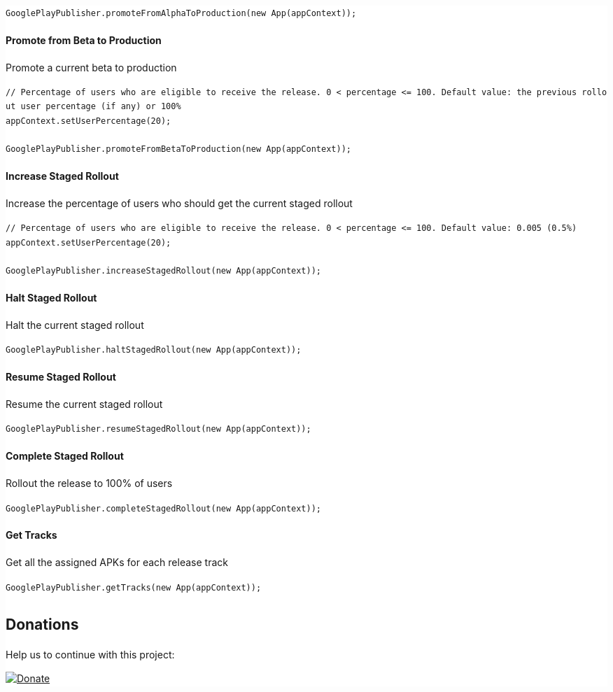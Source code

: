     GooglePlayPublisher.promoteFromAlphaToProduction(new App(appContext));

#### Promote from Beta to Production

Promote a current beta to production

    // Percentage of users who are eligible to receive the release. 0 < percentage <= 100. Default value: the previous rollout user percentage (if any) or 100%
    appContext.setUserPercentage(20);

    GooglePlayPublisher.promoteFromBetaToProduction(new App(appContext));
    
#### Increase Staged Rollout

Increase the percentage of users who should get the current staged rollout

    // Percentage of users who are eligible to receive the release. 0 < percentage <= 100. Default value: 0.005 (0.5%)
    appContext.setUserPercentage(20);

    GooglePlayPublisher.increaseStagedRollout(new App(appContext));

#### Halt Staged Rollout

Halt the current staged rollout

    GooglePlayPublisher.haltStagedRollout(new App(appContext));

#### Resume Staged Rollout

Resume the current staged rollout

    GooglePlayPublisher.resumeStagedRollout(new App(appContext));

#### Complete Staged Rollout

Rollout the release to 100% of users

    GooglePlayPublisher.completeStagedRollout(new App(appContext));

#### Get Tracks

Get all the assigned APKs for each release track

    GooglePlayPublisher.getTracks(new App(appContext));

## Donations
Help us to continue with this project:

[![Donate](https://www.paypalobjects.com/en_US/i/btn/btn_donate_LG.gif)](https://www.paypal.com/cgi-bin/webscr?cmd=_s-xclick&hosted_button_id=2UEBTRTSCYA9L)
